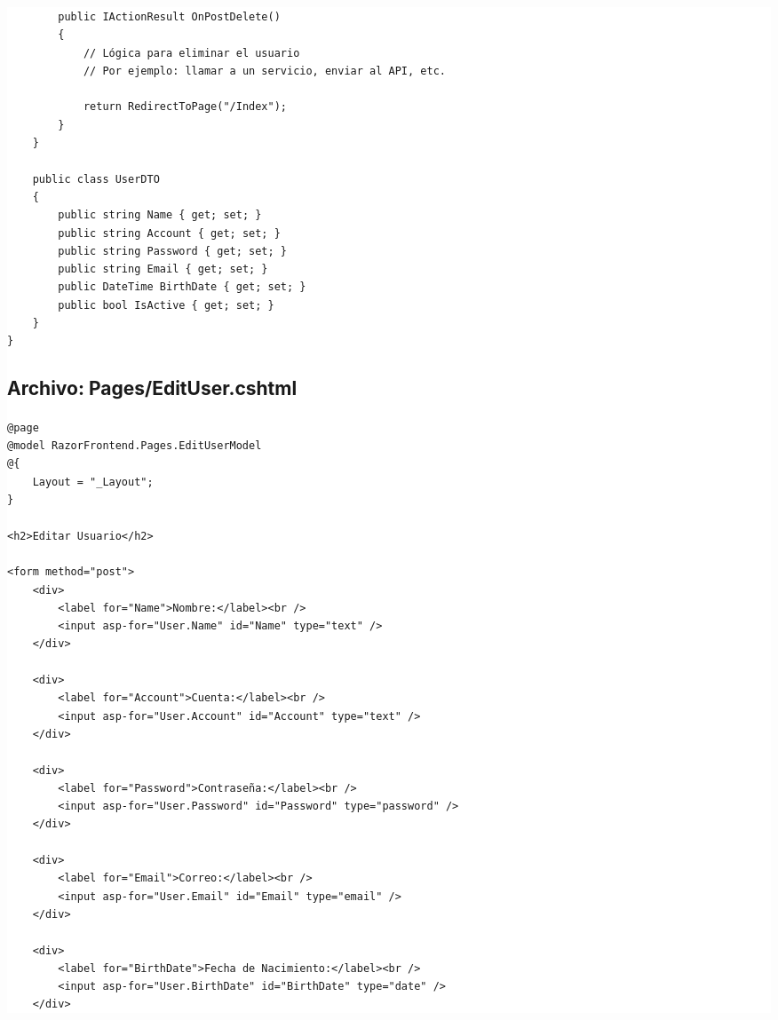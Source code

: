             public IActionResult OnPostDelete()
            {
                // Lógica para eliminar el usuario
                // Por ejemplo: llamar a un servicio, enviar al API, etc.

                return RedirectToPage("/Index"); 
            }
        }

        public class UserDTO
        {
            public string Name { get; set; }
            public string Account { get; set; }
            public string Password { get; set; }
            public string Email { get; set; }
            public DateTime BirthDate { get; set; }
            public bool IsActive { get; set; }
        }
    }

## Archivo: Pages/EditUser.cshtml

    @page
    @model RazorFrontend.Pages.EditUserModel
    @{
        Layout = "_Layout";
    }

    <h2>Editar Usuario</h2>

    <form method="post">
        <div>
            <label for="Name">Nombre:</label><br />
            <input asp-for="User.Name" id="Name" type="text" />
        </div>

        <div>
            <label for="Account">Cuenta:</label><br />
            <input asp-for="User.Account" id="Account" type="text" />
        </div>

        <div>
            <label for="Password">Contraseña:</label><br />
            <input asp-for="User.Password" id="Password" type="password" />
        </div>

        <div>
            <label for="Email">Correo:</label><br />
            <input asp-for="User.Email" id="Email" type="email" />
        </div>

        <div>
            <label for="BirthDate">Fecha de Nacimiento:</label><br />
            <input asp-for="User.BirthDate" id="BirthDate" type="date" />
        </div>
